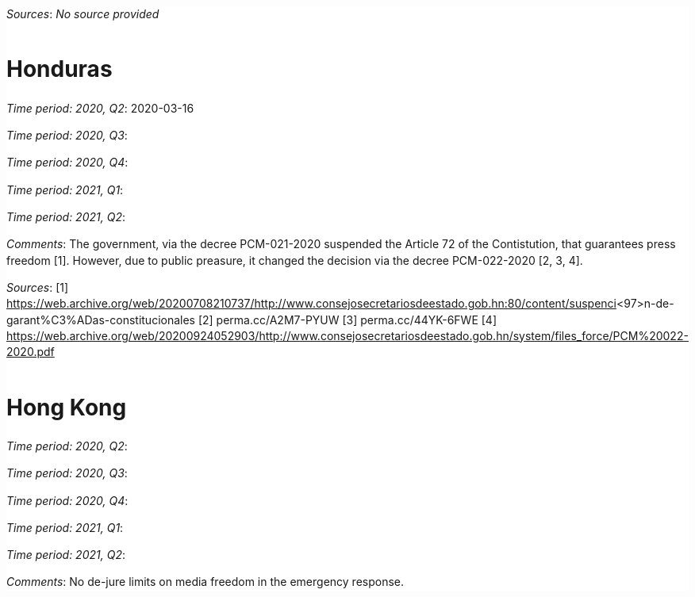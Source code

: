 *Sources*:
*No source provided*



# Honduras 
*Time period: 2020, Q2*: 2020-03-16

 
*Time period: 2020, Q3*: 

 
*Time period: 2020, Q4*: 

 
*Time period: 2021, Q1*: 

 
*Time period: 2021, Q2*: 

 

*Comments*:
 The government, via the decree PCM-021-2020 suspended the Article 72 of the Contistution, that guarantees press freedom [1]. However, due to public preasure, it changed the decision via the decree PCM-022-2020 [2, 3, 4]. 

*Sources*:
 [1]
https://web.archive.org/web/20200708210737/http://www.consejosecretariosdeestado.gob.hn:80/content/suspenci<97>n-de-garant%C3%ADas-constitucionales
[2]
perma.cc/A2M7-PYUW
[3]
perma.cc/44YK-6FWE
[4]
https://web.archive.org/web/20200924052903/http://www.consejosecretariosdeestado.gob.hn/system/files_force/PCM%20022-2020.pdf



# Hong Kong 
*Time period: 2020, Q2*: 

 
*Time period: 2020, Q3*: 

 
*Time period: 2020, Q4*: 

 
*Time period: 2021, Q1*: 

 
*Time period: 2021, Q2*: 

 

*Comments*:
 No de-jure limits on media freedom in the emergency response. 
